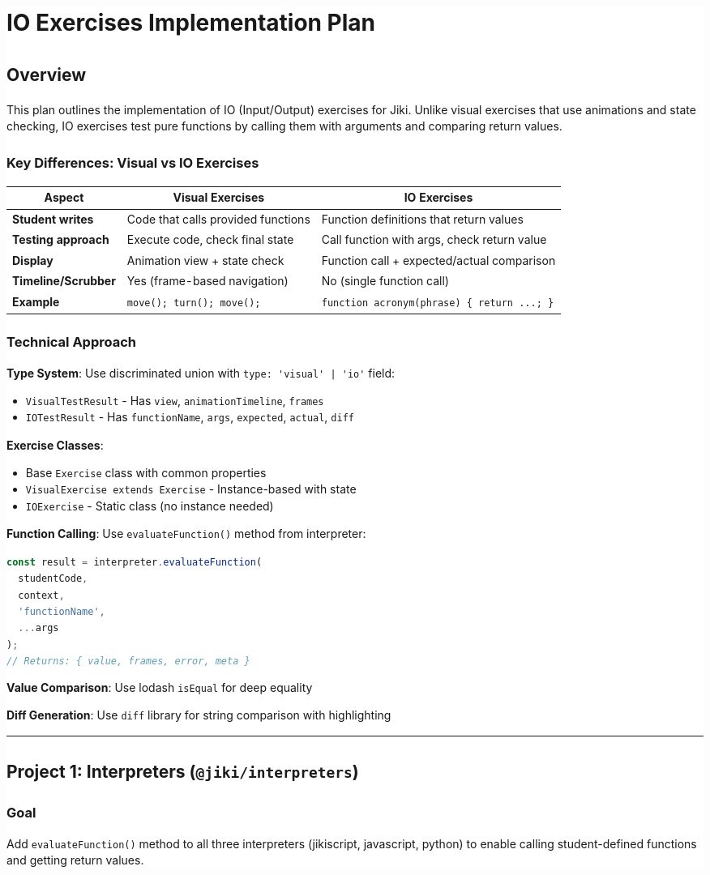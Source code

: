 # IO Exercises Implementation Plan

## Overview

This plan outlines the implementation of IO (Input/Output) exercises for Jiki. Unlike visual exercises that use animations and state checking, IO exercises test pure functions by calling them with arguments and comparing return values.

### Key Differences: Visual vs IO Exercises

| Aspect | Visual Exercises | IO Exercises |
|--------|-----------------|--------------|
| **Student writes** | Code that calls provided functions | Function definitions that return values |
| **Testing approach** | Execute code, check final state | Call function with args, check return value |
| **Display** | Animation view + state check | Function call + expected/actual comparison |
| **Timeline/Scrubber** | Yes (frame-based navigation) | No (single function call) |
| **Example** | `move(); turn(); move();` | `function acronym(phrase) { return ...; }` |

### Technical Approach

**Type System**: Use discriminated union with `type: 'visual' | 'io'` field:
- `VisualTestResult` - Has `view`, `animationTimeline`, `frames`
- `IOTestResult` - Has `functionName`, `args`, `expected`, `actual`, `diff`

**Exercise Classes**:
- Base `Exercise` class with common properties
- `VisualExercise extends Exercise` - Instance-based with state
- `IOExercise` - Static class (no instance needed)

**Function Calling**: Use `evaluateFunction()` method from interpreter:
```typescript
const result = interpreter.evaluateFunction(
  studentCode,
  context,
  'functionName',
  ...args
);
// Returns: { value, frames, error, meta }
```

**Value Comparison**: Use lodash `isEqual` for deep equality

**Diff Generation**: Use `diff` library for string comparison with highlighting

---

## Project 1: Interpreters (`@jiki/interpreters`)

### Goal
Add `evaluateFunction()` method to all three interpreters (jikiscript, javascript, python) to enable calling student-defined functions and getting return values.
